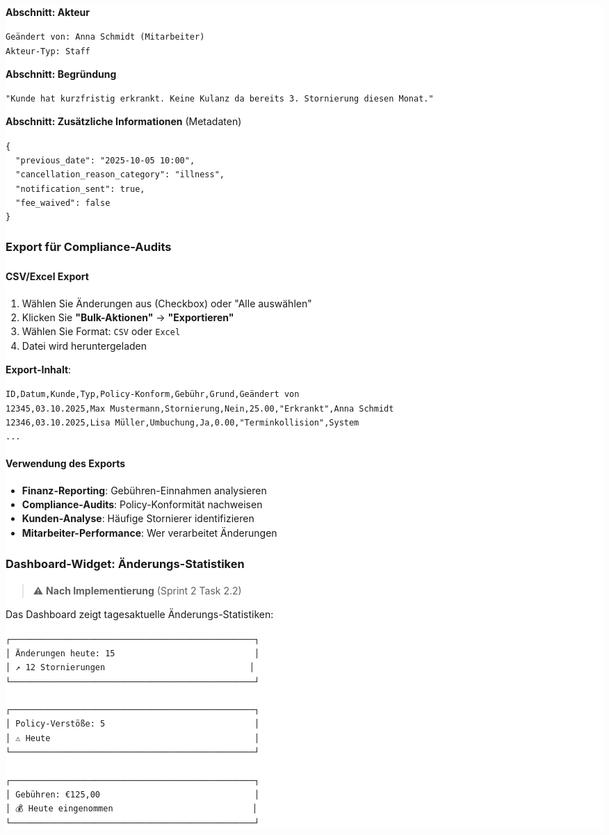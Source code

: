 **Abschnitt: Akteur**
```
Geändert von: Anna Schmidt (Mitarbeiter)
Akteur-Typ: Staff
```

**Abschnitt: Begründung**
```
"Kunde hat kurzfristig erkrankt. Keine Kulanz da bereits 3. Stornierung diesen Monat."
```

**Abschnitt: Zusätzliche Informationen** (Metadaten)
```
{
  "previous_date": "2025-10-05 10:00",
  "cancellation_reason_category": "illness",
  "notification_sent": true,
  "fee_waived": false
}
```

### Export für Compliance-Audits

#### CSV/Excel Export
1. Wählen Sie Änderungen aus (Checkbox) oder "Alle auswählen"
2. Klicken Sie **"Bulk-Aktionen"** → **"Exportieren"**
3. Wählen Sie Format: `CSV` oder `Excel`
4. Datei wird heruntergeladen

**Export-Inhalt**:
```csv
ID,Datum,Kunde,Typ,Policy-Konform,Gebühr,Grund,Geändert von
12345,03.10.2025,Max Mustermann,Stornierung,Nein,25.00,"Erkrankt",Anna Schmidt
12346,03.10.2025,Lisa Müller,Umbuchung,Ja,0.00,"Terminkollision",System
...
```

#### Verwendung des Exports
- **Finanz-Reporting**: Gebühren-Einnahmen analysieren
- **Compliance-Audits**: Policy-Konformität nachweisen
- **Kunden-Analyse**: Häufige Stornierer identifizieren
- **Mitarbeiter-Performance**: Wer verarbeitet Änderungen

### Dashboard-Widget: Änderungs-Statistiken

> ⚠️ **Nach Implementierung** (Sprint 2 Task 2.2)

Das Dashboard zeigt tagesaktuelle Änderungs-Statistiken:

```
┌─────────────────────────────────────────────────┐
│ Änderungen heute: 15                            │
│ ↗️ 12 Stornierungen                             │
└─────────────────────────────────────────────────┘

┌─────────────────────────────────────────────────┐
│ Policy-Verstöße: 5                              │
│ ⚠️ Heute                                         │
└─────────────────────────────────────────────────┘

┌─────────────────────────────────────────────────┐
│ Gebühren: €125,00                               │
│ 💰 Heute eingenommen                            │
└─────────────────────────────────────────────────┘
```
